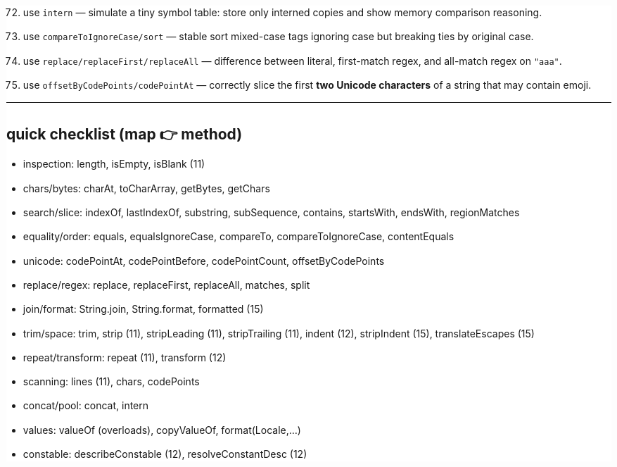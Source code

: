 72. use `intern` — simulate a tiny symbol table: store only interned copies and show memory comparison reasoning.
    
73. use `compareToIgnoreCase/sort` — stable sort mixed-case tags ignoring case but breaking ties by original case.
    
74. use `replace/replaceFirst/replaceAll` — difference between literal, first-match regex, and all-match regex on `"aaa"`.
    
75. use `offsetByCodePoints/codePointAt` — correctly slice the first **two Unicode characters** of a string that may contain emoji.
    

---

## quick checklist (map 👉 method)

* inspection: length, isEmpty, isBlank (11)
    
* chars/bytes: charAt, toCharArray, getBytes, getChars
    
* search/slice: indexOf, lastIndexOf, substring, subSequence, contains, startsWith, endsWith, regionMatches
    
* equality/order: equals, equalsIgnoreCase, compareTo, compareToIgnoreCase, contentEquals
    
* unicode: codePointAt, codePointBefore, codePointCount, offsetByCodePoints
    
* replace/regex: replace, replaceFirst, replaceAll, matches, split
    
* join/format: String.join, String.format, formatted (15)
    
* trim/space: trim, strip (11), stripLeading (11), stripTrailing (11), indent (12), stripIndent (15), translateEscapes (15)
    
* repeat/transform: repeat (11), transform (12)
    
* scanning: lines (11), chars, codePoints
    
* concat/pool: concat, intern
    
* values: valueOf (overloads), copyValueOf, format(Locale,…)
    
* constable: describeConstable (12), resolveConstantDesc (12)